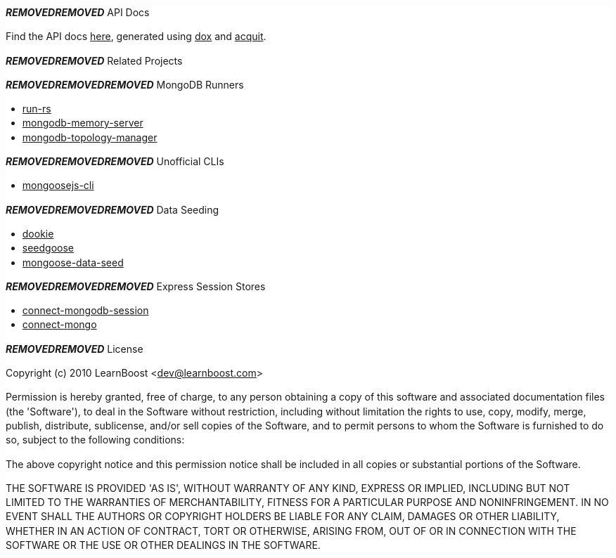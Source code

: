***REMOVED******REMOVED*** API Docs

Find the API docs [here](http://mongoosejs.com/docs/api/mongoose.html), generated using [dox](https://github.com/tj/dox)
and [acquit](https://github.com/vkarpov15/acquit).

***REMOVED******REMOVED*** Related Projects

***REMOVED******REMOVED******REMOVED*** MongoDB Runners

* [run-rs](https://www.npmjs.com/package/run-rs)
* [mongodb-memory-server](https://www.npmjs.com/package/mongodb-memory-server)
* [mongodb-topology-manager](https://www.npmjs.com/package/mongodb-topology-manager)

***REMOVED******REMOVED******REMOVED*** Unofficial CLIs

* [mongoosejs-cli](https://www.npmjs.com/package/mongoosejs-cli)

***REMOVED******REMOVED******REMOVED*** Data Seeding

* [dookie](https://www.npmjs.com/package/dookie)
* [seedgoose](https://www.npmjs.com/package/seedgoose)
* [mongoose-data-seed](https://www.npmjs.com/package/mongoose-data-seed)

***REMOVED******REMOVED******REMOVED*** Express Session Stores

* [connect-mongodb-session](https://www.npmjs.com/package/connect-mongodb-session)
* [connect-mongo](https://www.npmjs.com/package/connect-mongo)

***REMOVED******REMOVED*** License

Copyright (c) 2010 LearnBoost &lt;dev@learnboost.com&gt;

Permission is hereby granted, free of charge, to any person obtaining
a copy of this software and associated documentation files (the
'Software'), to deal in the Software without restriction, including
without limitation the rights to use, copy, modify, merge, publish,
distribute, sublicense, and/or sell copies of the Software, and to
permit persons to whom the Software is furnished to do so, subject to
the following conditions:

The above copyright notice and this permission notice shall be
included in all copies or substantial portions of the Software.

THE SOFTWARE IS PROVIDED 'AS IS', WITHOUT WARRANTY OF ANY KIND,
EXPRESS OR IMPLIED, INCLUDING BUT NOT LIMITED TO THE WARRANTIES OF
MERCHANTABILITY, FITNESS FOR A PARTICULAR PURPOSE AND NONINFRINGEMENT.
IN NO EVENT SHALL THE AUTHORS OR COPYRIGHT HOLDERS BE LIABLE FOR ANY
CLAIM, DAMAGES OR OTHER LIABILITY, WHETHER IN AN ACTION OF CONTRACT,
TORT OR OTHERWISE, ARISING FROM, OUT OF OR IN CONNECTION WITH THE
SOFTWARE OR THE USE OR OTHER DEALINGS IN THE SOFTWARE.
